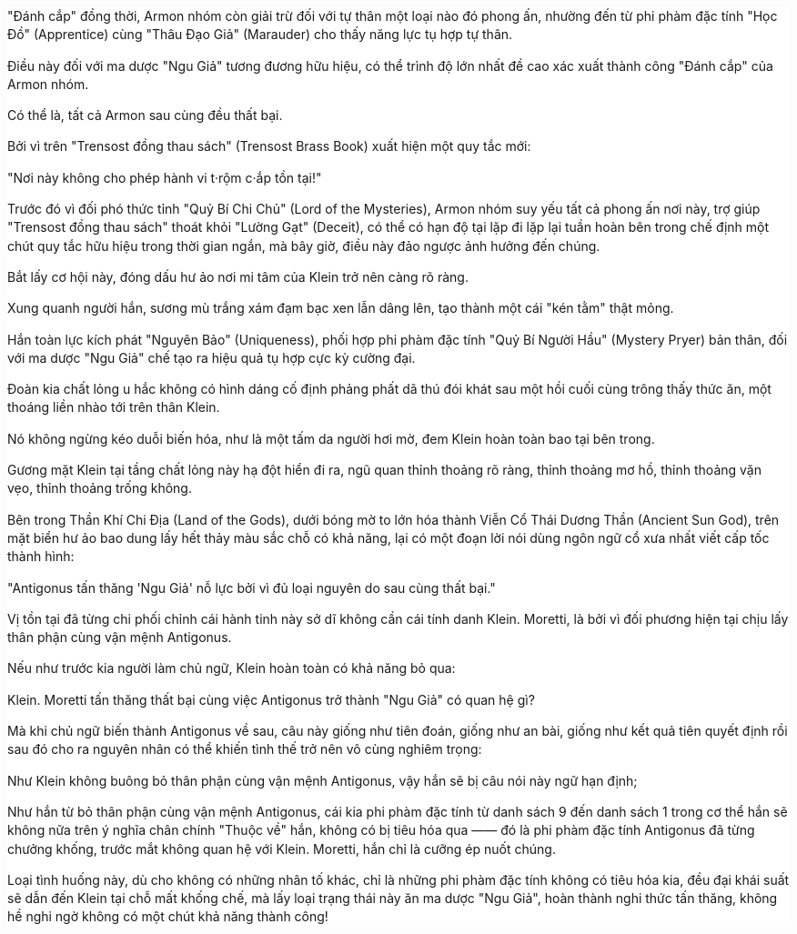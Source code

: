 "Đánh cắp" đồng thời, Armon nhóm còn giải trừ đối với tự thân một loại nào đó phong ấn, nhường đến từ phi phàm đặc tính "Học Đồ" (Apprentice) cùng "Thâu Đạo Giả" (Marauder) cho thấy năng lực tụ hợp tự thân.

Điều này đối với ma dược "Ngu Giả" tương đương hữu hiệu, có thể trình độ lớn nhất đề cao xác xuất thành công "Đánh cắp" của Armon nhóm.

Có thể là, tất cả Armon sau cùng đều thất bại.

Bởi vì trên "Trensost đồng thau sách" (Trensost Brass Book) xuất hiện một quy tắc mới:

"Nơi này không cho phép hành vi t·rộm c·ắp tồn tại!"

Trước đó vì đối phó thức tỉnh "Quỷ Bí Chi Chủ" (Lord of the Mysteries), Armon nhóm suy yếu tất cả phong ấn nơi này, trợ giúp "Trensost đồng thau sách" thoát khỏi "Lường Gạt" (Deceit), có thể có hạn độ tại lặp đi lặp lại tuần hoàn bên trong chế định một chút quy tắc hữu hiệu trong thời gian ngắn, mà bây giờ, điều này đảo ngược ảnh hưởng đến chúng.

Bắt lấy cơ hội này, đóng dấu hư ảo nơi mi tâm của Klein trở nên càng rõ ràng.

Xung quanh người hắn, sương mù trắng xám đạm bạc xen lẫn dâng lên, tạo thành một cái "kén tằm" thật mỏng.

Hắn toàn lực kích phát "Nguyên Bảo" (Uniqueness), phối hợp phi phàm đặc tính "Quỷ Bí Người Hầu" (Mystery Pryer) bản thân, đối với ma dược "Ngu Giả" chế tạo ra hiệu quả tụ hợp cực kỳ cường đại.

Đoàn kia chất lỏng u hắc không có hình dáng cố định phảng phất dã thú đói khát sau một hồi cuối cùng trông thấy thức ăn, một thoáng liền nhào tới trên thân Klein.

Nó không ngừng kéo duỗi biến hóa, như là một tấm da người hơi mờ, đem Klein hoàn toàn bao tại bên trong.

Gương mặt Klein tại tầng chất lỏng này hạ đột hiển đi ra, ngũ quan thỉnh thoảng rõ ràng, thỉnh thoảng mơ hồ, thỉnh thoảng vặn vẹo, thỉnh thoảng trống không.

Bên trong Thần Khí Chi Địa (Land of the Gods), dưới bóng mờ to lớn hóa thành Viễn Cổ Thái Dương Thần (Ancient Sun God), trên mặt biển hư ảo bao dung lấy hết thảy màu sắc chỗ có khả năng, lại có một đoạn lời nói dùng ngôn ngữ cổ xưa nhất viết cấp tốc thành hình:

"Antigonus tấn thăng 'Ngu Giả' nỗ lực bởi vì đủ loại nguyên do sau cùng thất bại."

Vị tồn tại đã từng chi phối chỉnh cái hành tinh này sở dĩ không cần cái tính danh Klein. Moretti, là bởi vì đối phương hiện tại chịu lấy thân phận cùng vận mệnh Antigonus.

Nếu như trước kia người làm chủ ngữ, Klein hoàn toàn có khả năng bỏ qua:

Klein. Moretti tấn thăng thất bại cùng việc Antigonus trở thành "Ngu Giả" có quan hệ gì?

Mà khi chủ ngữ biến thành Antigonus về sau, câu này giống như tiên đoán, giống như an bài, giống như kết quả tiên quyết định rồi sau đó cho ra nguyên nhân có thể khiến tình thế trở nên vô cùng nghiêm trọng:

Như Klein không buông bỏ thân phận cùng vận mệnh Antigonus, vậy hắn sẽ bị câu nói này ngữ hạn định;

Như hắn từ bỏ thân phận cùng vận mệnh Antigonus, cái kia phi phàm đặc tính từ danh sách 9 đến danh sách 1 trong cơ thể hắn sẽ không nữa trên ý nghĩa chân chính "Thuộc về" hắn, không có bị tiêu hóa qua —— đó là phi phàm đặc tính Antigonus đã từng chưởng khống, trước mắt không quan hệ với Klein. Moretti, hắn chỉ là cưỡng ép nuốt chúng.

Loại tình huống này, dù cho không có những nhân tố khác, chỉ là những phi phàm đặc tính không có tiêu hóa kia, đều đại khái suất sẽ dẫn đến Klein tại chỗ mất khống chế, mà lấy loại trạng thái này ăn ma dược "Ngu Giả", hoàn thành nghi thức tấn thăng, không hề nghi ngờ không có một chút khả năng thành công!
